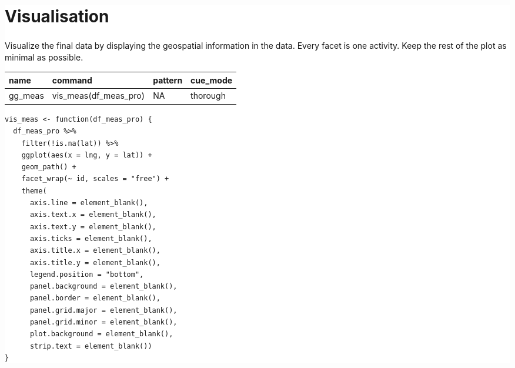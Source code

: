 # Visualisation

Visualize the final data by displaying the geospatial information in the
data. Every facet is one activity. Keep the rest of the plot as minimal
as possible.

<table>
<thead>
<tr class="header">
<th style="text-align: left;">name</th>
<th style="text-align: left;">command</th>
<th style="text-align: left;">pattern</th>
<th style="text-align: left;">cue_mode</th>
</tr>
</thead>
<tbody>
<tr class="odd">
<td style="text-align: left;">gg_meas</td>
<td style="text-align: left;">vis_meas(df_meas_pro)</td>
<td style="text-align: left;">NA</td>
<td style="text-align: left;">thorough</td>
</tr>
</tbody>
</table>

    vis_meas <- function(df_meas_pro) {
      df_meas_pro %>%
        filter(!is.na(lat)) %>%
        ggplot(aes(x = lng, y = lat)) +
        geom_path() +
        facet_wrap(~ id, scales = "free") +
        theme(
          axis.line = element_blank(),
          axis.text.x = element_blank(),
          axis.text.y = element_blank(),
          axis.ticks = element_blank(),
          axis.title.x = element_blank(),
          axis.title.y = element_blank(),
          legend.position = "bottom",
          panel.background = element_blank(),
          panel.border = element_blank(),
          panel.grid.major = element_blank(),
          panel.grid.minor = element_blank(),
          plot.background = element_blank(),
          strip.text = element_blank())
    }
